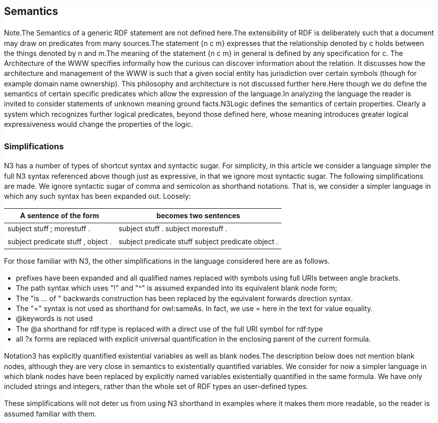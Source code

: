 Semantics
---------

Note.The Semantics of a generic RDF statement are not defined here.The extensibility of RDF is deliberately such that a document may draw on predicates from many sources.The statement {n c m} expresses that the relationship denoted by c holds between the things denoted by n and m.The meaning of the statement {n c m} in general is defined by any specification for c. The Architecture of the WWW specifies informally how the curious can discover information about the relation. It discusses how the architecture and management of the WWW is such that a given social entity has jurisdiction over certain symbols (though for example domain name ownership). This philosophy and architecture is not discussed further here.Here though we do define the semantics of certain specific predicates which allow the expression of the language.In analyzing the language the reader is invited to consider statements of unknown meaning ground facts.N3Logic defines the semantics of certain properties. Clearly a system which recognizes further logical predicates, beyond those defined here, whose meaning introduces greater logical expressiveness would change the properties of the logic.
### Simplifications

N3 has a number of types of shortcut syntax and syntactic sugar. For simplicity, in this article we consider a language simpler the full N3 syntax referenced above though just as expressive, in that we ignore most syntactic sugar. The following simplifications are made.
We ignore syntactic sugar of comma and semicolon as shorthand notations.  That is, we consider a simpler language in which any such syntax has been expanded out. Loosely:

| A sentence of the form | becomes two sentences |
| --- | --- |
| subject stuff ; morestuff . | subject stuff . subject morestuff . |
| subject predicate stuff , object . | subject predicate stuff subject predicate object . |

For those familiar with N3, the other simplifications in the language considered here are as follows.

*   prefixes have been expanded and all qualified names replaced with symbols using full URIs between angle brackets.
*   The path syntax which uses "!" and "^" is assumed expanded into its equivalent blank node form;
*   The "is ... of " backwards construction has been replaced by the equivalent forwards direction syntax.
*   The "=" syntax is not used as shorthand for owl:sameAs. In fact, we use = here in the text for value equality.
*   @keywords is not used
*   The @a shorthand for rdf:type is replaced with a direct use of the full URI symbol for rdf:type
*   all ?x forms are replaced with explicit universal quantification in the enclosing parent of the current formula.

 Notation3 has explicitly quantified existential variables as well as blank nodes.The description below does not mention blank nodes, although they are very close in semantics to existentially quantified variables. We consider for now a simpler language in which blank nodes have been replaced by explicitly named variables existentially quantified in the same formula.
We have only included strings and integers, rather than the whole set of RDF types an user-defined types.

These simplifications will not deter us from using N3 shorthand in examples where it makes them more readable, so the reader is assumed familiar with them.
